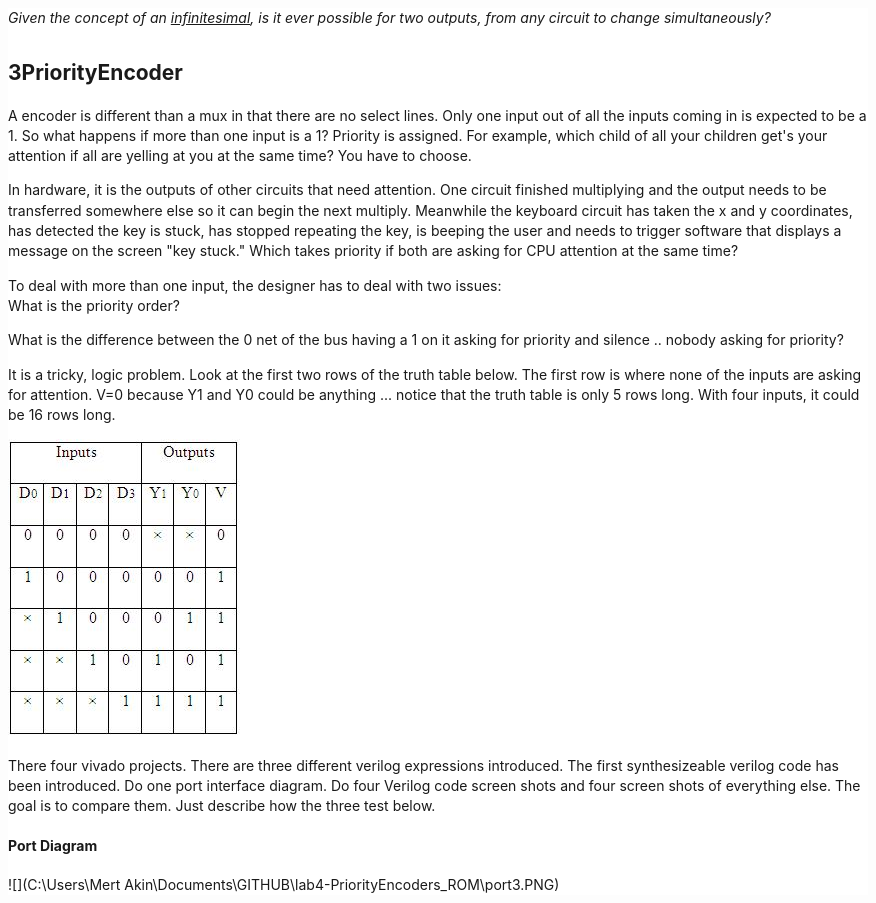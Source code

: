 *Given the concept of an [infinitesimal](https://en.wikipedia.org/wiki/Infinitesimal), is it ever possible for two outputs, from any circuit to change simultaneously?*



## 3PriorityEncoder

A encoder is different than a mux in that there are no select lines. Only one input out of all the inputs coming in is expected to be a 1.  So what happens if more than one input is a 1? Priority is assigned. For example, which child of all your children get's your attention if all are yelling at you at the same time? You have to choose. 

In hardware, it is the outputs of other circuits that need attention. One circuit finished multiplying and the output needs to be transferred somewhere else so it can begin the next multiply. Meanwhile the keyboard circuit has taken the x and y coordinates, has detected the key is stuck, has stopped repeating the key, is beeping the user and needs to trigger software that displays a message on the screen "key stuck." Which takes priority if both are asking for CPU attention at the same time?   

To deal with more than one input, the designer has to deal with two issues:   
What is the priority order?

What is the difference between the 0 net of the bus having a 1 on it asking for priority and silence .. nobody asking for priority? 

It is a tricky, logic problem. Look at the first two rows of the truth table below. The first row is where none of the inputs are asking for attention. V=0 because Y1 and Y0 could be anything ... notice that the truth table is only 5 rows long. With four inputs, it could be 16 rows long. 

![img](table4.JPG)

There four vivado projects. There are three different verilog expressions introduced. The first synthesizeable verilog code has been introduced. Do one port interface diagram. Do four Verilog code screen shots and four screen shots of everything else. The goal is to compare them.  Just describe how the three test below.

#### Port Diagram

![](C:\Users\Mert Akin\Documents\GITHUB\lab4-PriorityEncoders_ROM\port3.PNG)
